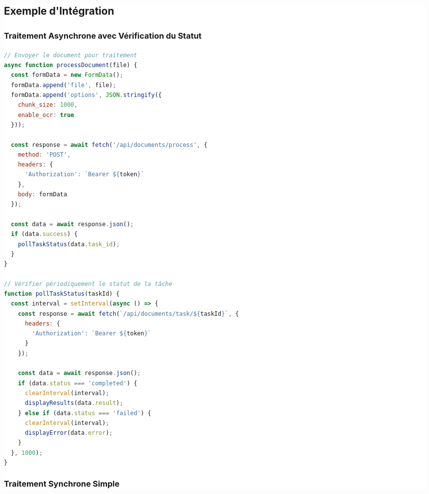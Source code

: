## Exemple d'Intégration

### Traitement Asynchrone avec Vérification du Statut

```javascript
// Envoyer le document pour traitement
async function processDocument(file) {
  const formData = new FormData();
  formData.append('file', file);
  formData.append('options', JSON.stringify({
    chunk_size: 1000,
    enable_ocr: true
  }));
  
  const response = await fetch('/api/documents/process', {
    method: 'POST',
    headers: {
      'Authorization': `Bearer ${token}`
    },
    body: formData
  });
  
  const data = await response.json();
  if (data.success) {
    pollTaskStatus(data.task_id);
  }
}

// Vérifier périodiquement le statut de la tâche
function pollTaskStatus(taskId) {
  const interval = setInterval(async () => {
    const response = await fetch(`/api/documents/task/${taskId}`, {
      headers: {
        'Authorization': `Bearer ${token}`
      }
    });
    
    const data = await response.json();
    if (data.status === 'completed') {
      clearInterval(interval);
      displayResults(data.result);
    } else if (data.status === 'failed') {
      clearInterval(interval);
      displayError(data.error);
    }
  }, 1000);
}
```

### Traitement Synchrone Simple
